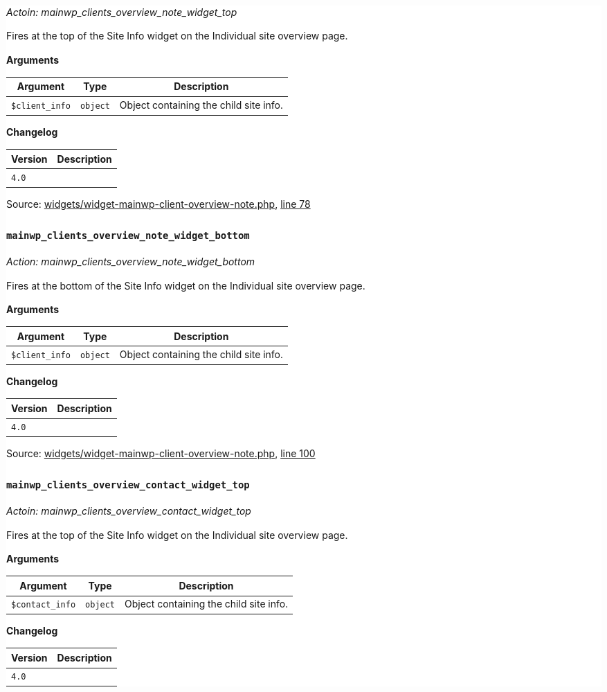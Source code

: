*Actoin: mainwp_clients_overview_note_widget_top*

Fires at the top of the Site Info widget on the Individual site overview page.

**Arguments**

Argument | Type | Description
-------- | ---- | -----------
`$client_info` | `object` | Object containing the child site info.

**Changelog**

Version | Description
------- | -----------
`4.0` | 

Source: [widgets/widget-mainwp-client-overview-note.php](https://github.com/mainwp/mainwp/blob/master/widgets/widget-mainwp-client-overview-note.php), [line 78](https://github.com/mainwp/mainwp/blob/master/widgets/widget-mainwp-client-overview-note.php#L78)



### `mainwp_clients_overview_note_widget_bottom`

*Action: mainwp_clients_overview_note_widget_bottom*

Fires at the bottom of the Site Info widget on the Individual site overview page.

**Arguments**

Argument | Type | Description
-------- | ---- | -----------
`$client_info` | `object` | Object containing the child site info.

**Changelog**

Version | Description
------- | -----------
`4.0` | 

Source: [widgets/widget-mainwp-client-overview-note.php](https://github.com/mainwp/mainwp/blob/master/widgets/widget-mainwp-client-overview-note.php), [line 100](https://github.com/mainwp/mainwp/blob/master/widgets/widget-mainwp-client-overview-note.php#L100)



### `mainwp_clients_overview_contact_widget_top`

*Actoin: mainwp_clients_overview_contact_widget_top*

Fires at the top of the Site Info widget on the Individual site overview page.

**Arguments**

Argument | Type | Description
-------- | ---- | -----------
`$contact_info` | `object` | Object containing the child site info.

**Changelog**

Version | Description
------- | -----------
`4.0` | 

